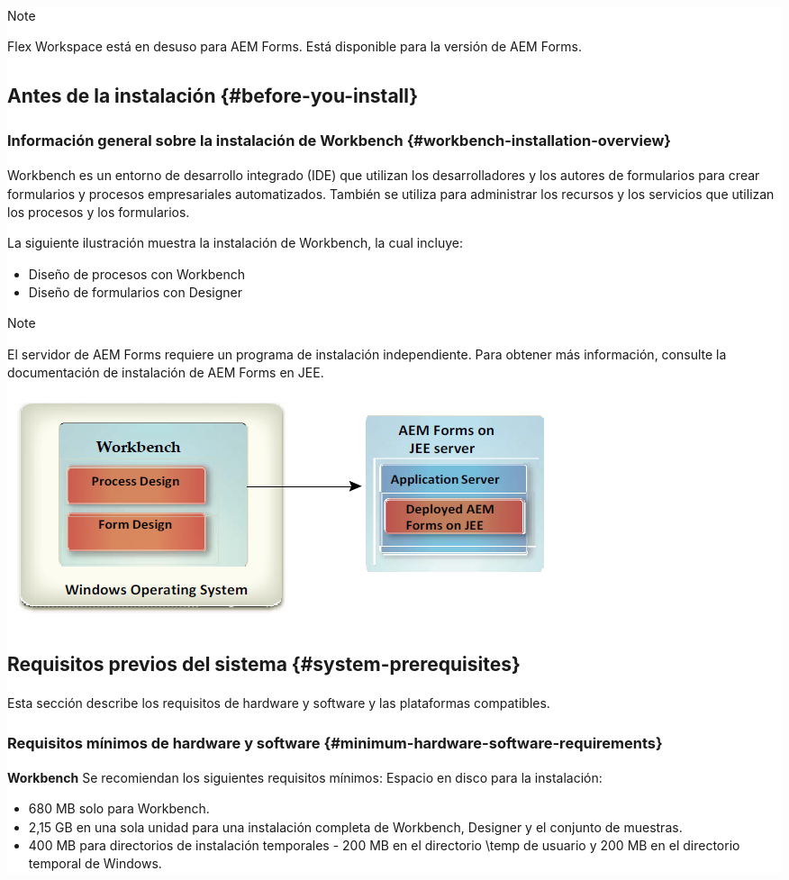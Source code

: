   </tr>
 </tbody>
</table>

>[!NOTE]
>
>Flex Workspace está en desuso para AEM Forms. Está disponible para la versión de AEM Forms.

## Antes de la instalación {#before-you-install}

### Información general sobre la instalación de Workbench {#workbench-installation-overview}

Workbench es un entorno de desarrollo integrado (IDE) que utilizan los desarrolladores y los autores de formularios para crear formularios y procesos empresariales automatizados. También se utiliza para administrar los recursos y los servicios que utilizan los procesos y los formularios.

La siguiente ilustración muestra la instalación de Workbench, la cual incluye:
* Diseño de procesos con Workbench
* Diseño de formularios con Designer

>[!NOTE]
>
>El servidor de AEM Forms requiere un programa de instalación independiente. Para obtener más información, consulte la documentación de instalación de AEM Forms en JEE.

![representación-de-formulario-predeterminada](assets/installing-workbench.png)

## Requisitos previos del sistema {#system-prerequisites}

Esta sección describe los requisitos de hardware y software y las plataformas compatibles.

### Requisitos mínimos de hardware y software {#minimum-hardware-software-requirements}

**Workbench**
Se recomiendan los siguientes requisitos mínimos:
Espacio en disco para la instalación:
* 680 MB solo para Workbench.
* 2,15 GB en una sola unidad para una instalación completa de Workbench, Designer y el conjunto de muestras.
* 400 MB para directorios de instalación temporales - 200 MB en el directorio \temp de usuario y 200 MB en el directorio temporal de Windows.
